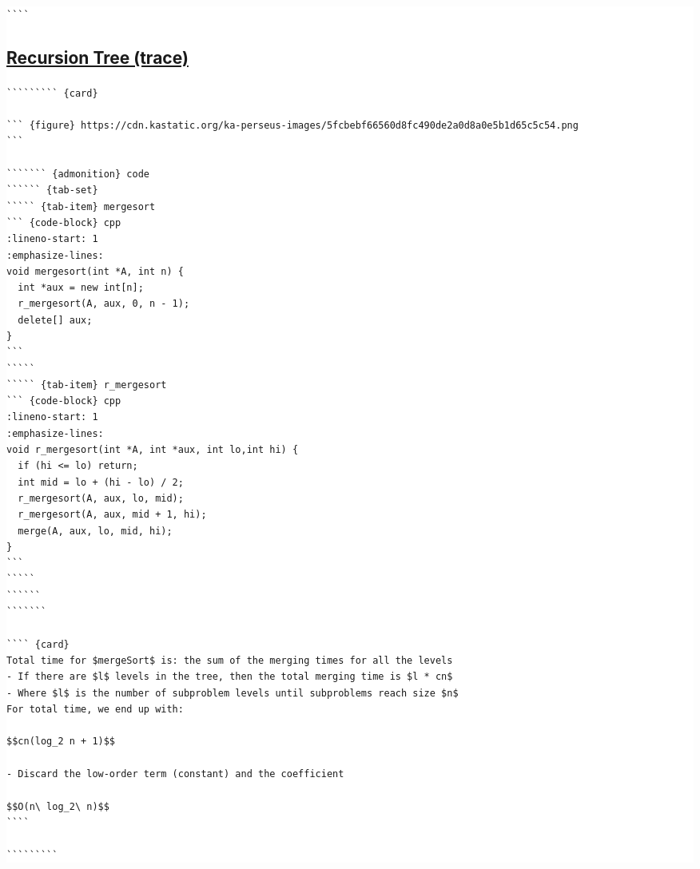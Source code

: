 `````````` {div} full-width
````
``````````

## [Recursion Tree (trace)](https://youtu.be/C4JjXc0htp0)

`````````` {div} full-width
````````` {card}

``` {figure} https://cdn.kastatic.org/ka-perseus-images/5fcbebf66560d8fc490de2a0d8a0e5b1d65c5c54.png
```

``````` {admonition} code
`````` {tab-set}
````` {tab-item} mergesort
``` {code-block} cpp
:lineno-start: 1
:emphasize-lines:
void mergesort(int *A, int n) {
  int *aux = new int[n];  
  r_mergesort(A, aux, 0, n - 1);
  delete[] aux;
}
```
`````
````` {tab-item} r_mergesort
``` {code-block} cpp
:lineno-start: 1
:emphasize-lines:
void r_mergesort(int *A, int *aux, int lo,int hi) {     
  if (hi <= lo) return;
  int mid = lo + (hi - lo) / 2;
  r_mergesort(A, aux, lo, mid);
  r_mergesort(A, aux, mid + 1, hi);
  merge(A, aux, lo, mid, hi);
}
```
`````
``````
```````

```` {card}
Total time for $mergeSort$ is: the sum of the merging times for all the levels  
- If there are $l$ levels in the tree, then the total merging time is $l * cn$  
- Where $l$ is the number of subproblem levels until subproblems reach size $n$  
For total time, we end up with:

$$cn(log_2 n + 1)$$

- Discard the low-order term (constant) and the coefficient  

$$O(n\ log_2\ n)$$
````

`````````
``````````
